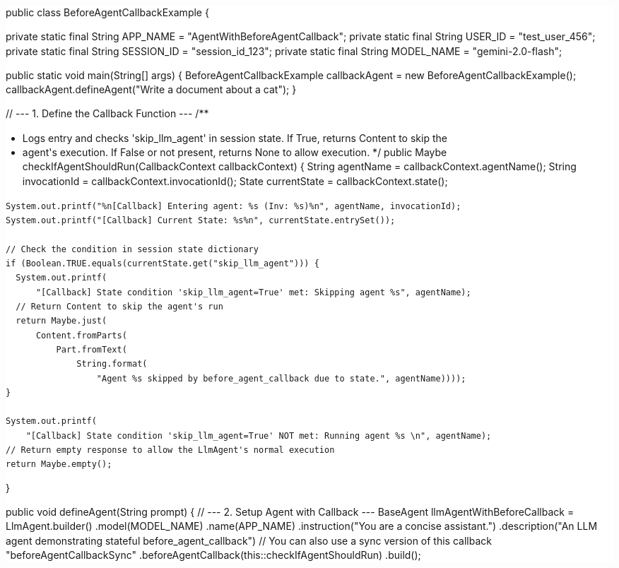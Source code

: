 public class BeforeAgentCallbackExample {

  private static final String APP_NAME = "AgentWithBeforeAgentCallback";
  private static final String USER_ID = "test_user_456";
  private static final String SESSION_ID = "session_id_123";
  private static final String MODEL_NAME = "gemini-2.0-flash";

  public static void main(String[] args) {
    BeforeAgentCallbackExample callbackAgent = new BeforeAgentCallbackExample();
    callbackAgent.defineAgent("Write a document about a cat");
  }

  // --- 1. Define the Callback Function ---
  /**
   * Logs entry and checks 'skip_llm_agent' in session state. If True, returns Content to skip the
   * agent's execution. If False or not present, returns None to allow execution.
   */
  public Maybe<Content> checkIfAgentShouldRun(CallbackContext callbackContext) {
    String agentName = callbackContext.agentName();
    String invocationId = callbackContext.invocationId();
    State currentState = callbackContext.state();

    System.out.printf("%n[Callback] Entering agent: %s (Inv: %s)%n", agentName, invocationId);
    System.out.printf("[Callback] Current State: %s%n", currentState.entrySet());

    // Check the condition in session state dictionary
    if (Boolean.TRUE.equals(currentState.get("skip_llm_agent"))) {
      System.out.printf(
          "[Callback] State condition 'skip_llm_agent=True' met: Skipping agent %s", agentName);
      // Return Content to skip the agent's run
      return Maybe.just(
          Content.fromParts(
              Part.fromText(
                  String.format(
                      "Agent %s skipped by before_agent_callback due to state.", agentName))));
    }

    System.out.printf(
        "[Callback] State condition 'skip_llm_agent=True' NOT met: Running agent %s \n", agentName);
    // Return empty response to allow the LlmAgent's normal execution
    return Maybe.empty();
  }

  public void defineAgent(String prompt) {
    // --- 2. Setup Agent with Callback ---
    BaseAgent llmAgentWithBeforeCallback =
        LlmAgent.builder()
            .model(MODEL_NAME)
            .name(APP_NAME)
            .instruction("You are a concise assistant.")
            .description("An LLM agent demonstrating stateful before_agent_callback")
            // You can also use a sync version of this callback "beforeAgentCallbackSync"
            .beforeAgentCallback(this::checkIfAgentShouldRun)
            .build();
